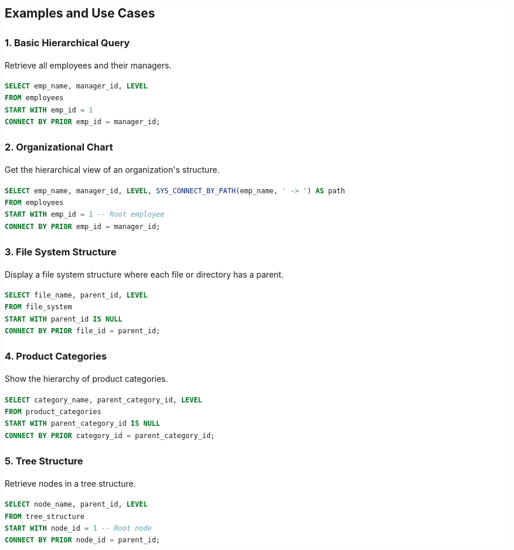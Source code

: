 ## Examples and Use Cases

### 1. Basic Hierarchical Query

Retrieve all employees and their managers.

```sql
SELECT emp_name, manager_id, LEVEL
FROM employees
START WITH emp_id = 1
CONNECT BY PRIOR emp_id = manager_id;
```

### 2. Organizational Chart

Get the hierarchical view of an organization's structure.

```sql
SELECT emp_name, manager_id, LEVEL, SYS_CONNECT_BY_PATH(emp_name, ' -> ') AS path
FROM employees
START WITH emp_id = 1 -- Root employee
CONNECT BY PRIOR emp_id = manager_id;
```

### 3. File System Structure

Display a file system structure where each file or directory has a parent.

```sql
SELECT file_name, parent_id, LEVEL
FROM file_system
START WITH parent_id IS NULL
CONNECT BY PRIOR file_id = parent_id;
```

### 4. Product Categories

Show the hierarchy of product categories.

```sql
SELECT category_name, parent_category_id, LEVEL
FROM product_categories
START WITH parent_category_id IS NULL
CONNECT BY PRIOR category_id = parent_category_id;
```

### 5. Tree Structure

Retrieve nodes in a tree structure.

```sql
SELECT node_name, parent_id, LEVEL
FROM tree_structure
START WITH node_id = 1 -- Root node
CONNECT BY PRIOR node_id = parent_id;
```

